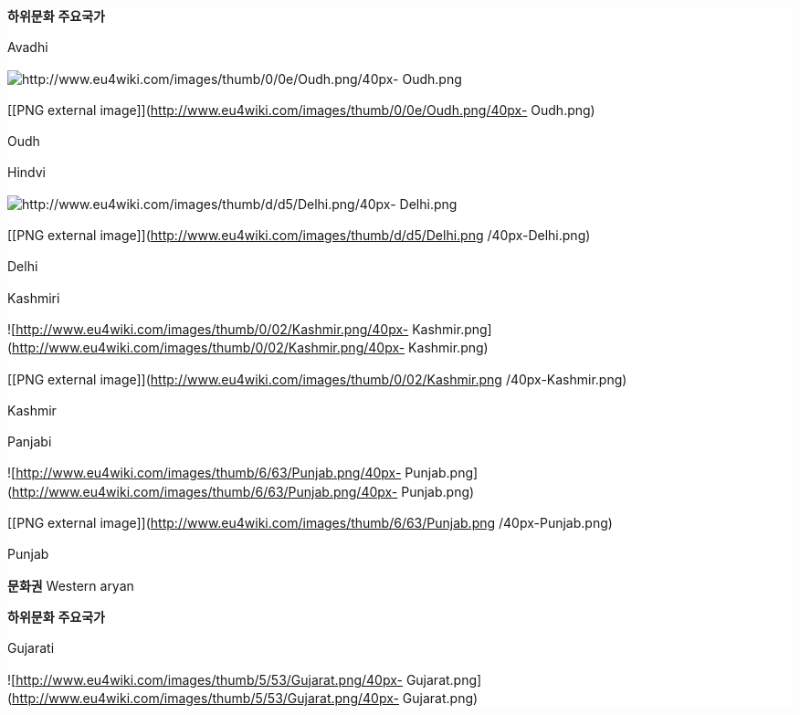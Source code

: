 **하위문화**
**주요국가**

Avadhi

![http://www.eu4wiki.com/images/thumb/0/0e/Oudh.png/40px-
Oudh.png](http://www.eu4wiki.com/images/thumb/0/0e/Oudh.png/40px-Oudh.png)

[[PNG external image]](http://www.eu4wiki.com/images/thumb/0/0e/Oudh.png/40px-
Oudh.png)

Oudh

Hindvi

![http://www.eu4wiki.com/images/thumb/d/d5/Delhi.png/40px-
Delhi.png](http://www.eu4wiki.com/images/thumb/d/d5/Delhi.png/40px-Delhi.png)

[[PNG external image]](http://www.eu4wiki.com/images/thumb/d/d5/Delhi.png
/40px-Delhi.png)

Delhi

Kashmiri

![http://www.eu4wiki.com/images/thumb/0/02/Kashmir.png/40px-
Kashmir.png](http://www.eu4wiki.com/images/thumb/0/02/Kashmir.png/40px-
Kashmir.png)

[[PNG external image]](http://www.eu4wiki.com/images/thumb/0/02/Kashmir.png
/40px-Kashmir.png)

Kashmir

Panjabi

![http://www.eu4wiki.com/images/thumb/6/63/Punjab.png/40px-
Punjab.png](http://www.eu4wiki.com/images/thumb/6/63/Punjab.png/40px-
Punjab.png)

[[PNG external image]](http://www.eu4wiki.com/images/thumb/6/63/Punjab.png
/40px-Punjab.png)

Punjab

  

**문화권**
Western aryan

**하위문화**
**주요국가**

Gujarati

![http://www.eu4wiki.com/images/thumb/5/53/Gujarat.png/40px-
Gujarat.png](http://www.eu4wiki.com/images/thumb/5/53/Gujarat.png/40px-
Gujarat.png)
